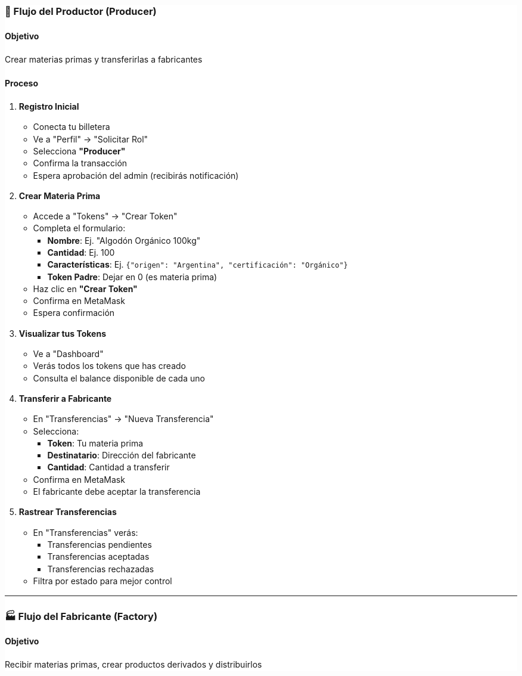 
### 🌾 Flujo del Productor (Producer)

#### Objetivo
Crear materias primas y transferirlas a fabricantes

#### Proceso

1. **Registro Inicial**
   - Conecta tu billetera
   - Ve a "Perfil" → "Solicitar Rol"
   - Selecciona **"Producer"**
   - Confirma la transacción
   - Espera aprobación del admin (recibirás notificación)

2. **Crear Materia Prima**
   - Accede a "Tokens" → "Crear Token"
   - Completa el formulario:
     - **Nombre**: Ej. "Algodón Orgánico 100kg"
     - **Cantidad**: Ej. 100
     - **Características**: Ej. `{"origen": "Argentina", "certificación": "Orgánico"}`
     - **Token Padre**: Dejar en 0 (es materia prima)
   - Haz clic en **"Crear Token"**
   - Confirma en MetaMask
   - Espera confirmación

3. **Visualizar tus Tokens**
   - Ve a "Dashboard"
   - Verás todos los tokens que has creado
   - Consulta el balance disponible de cada uno

4. **Transferir a Fabricante**
   - En "Transferencias" → "Nueva Transferencia"
   - Selecciona:
     - **Token**: Tu materia prima
     - **Destinatario**: Dirección del fabricante
     - **Cantidad**: Cantidad a transferir
   - Confirma en MetaMask
   - El fabricante debe aceptar la transferencia

5. **Rastrear Transferencias**
   - En "Transferencias" verás:
     - Transferencias pendientes
     - Transferencias aceptadas
     - Transferencias rechazadas
   - Filtra por estado para mejor control

---

### 🏭 Flujo del Fabricante (Factory)

#### Objetivo
Recibir materias primas, crear productos derivados y distribuirlos
